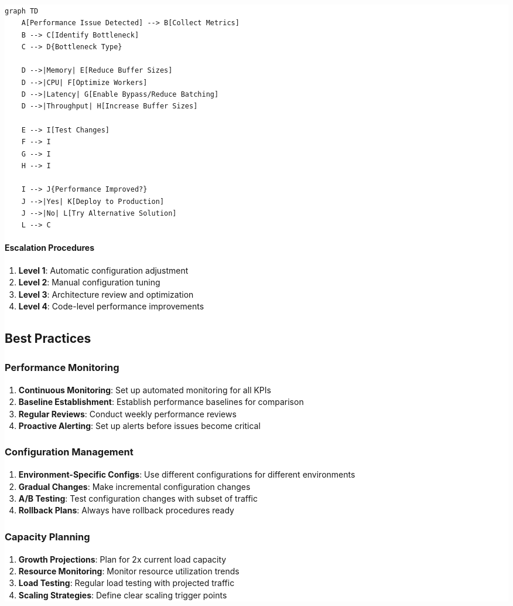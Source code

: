 ```mermaid
graph TD
    A[Performance Issue Detected] --> B[Collect Metrics]
    B --> C[Identify Bottleneck]
    C --> D{Bottleneck Type}

    D -->|Memory| E[Reduce Buffer Sizes]
    D -->|CPU| F[Optimize Workers]
    D -->|Latency| G[Enable Bypass/Reduce Batching]
    D -->|Throughput| H[Increase Buffer Sizes]

    E --> I[Test Changes]
    F --> I
    G --> I
    H --> I

    I --> J{Performance Improved?}
    J -->|Yes| K[Deploy to Production]
    J -->|No| L[Try Alternative Solution]
    L --> C
```

#### Escalation Procedures

1. **Level 1**: Automatic configuration adjustment
2. **Level 2**: Manual configuration tuning
3. **Level 3**: Architecture review and optimization
4. **Level 4**: Code-level performance improvements

## Best Practices

### Performance Monitoring

1. **Continuous Monitoring**: Set up automated monitoring for all KPIs
2. **Baseline Establishment**: Establish performance baselines for comparison
3. **Regular Reviews**: Conduct weekly performance reviews
4. **Proactive Alerting**: Set up alerts before issues become critical

### Configuration Management

1. **Environment-Specific Configs**: Use different configurations for different environments
2. **Gradual Changes**: Make incremental configuration changes
3. **A/B Testing**: Test configuration changes with subset of traffic
4. **Rollback Plans**: Always have rollback procedures ready

### Capacity Planning

1. **Growth Projections**: Plan for 2x current load capacity
2. **Resource Monitoring**: Monitor resource utilization trends
3. **Load Testing**: Regular load testing with projected traffic
4. **Scaling Strategies**: Define clear scaling trigger points
